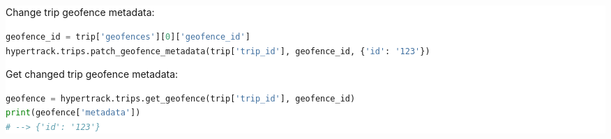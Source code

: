 Change trip geofence metadata: 
```python
geofence_id = trip['geofences'][0]['geofence_id']
hypertrack.trips.patch_geofence_metadata(trip['trip_id'], geofence_id, {'id': '123'})
```

Get changed trip geofence metadata:
```python
geofence = hypertrack.trips.get_geofence(trip['trip_id'], geofence_id)
print(geofence['metadata'])
# --> {'id': '123'}
```